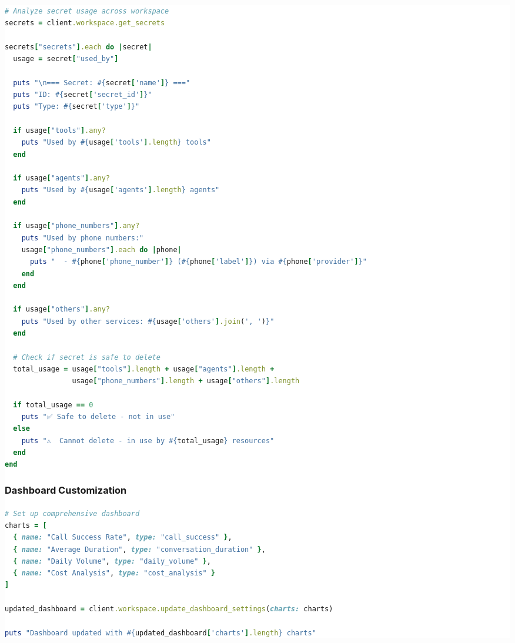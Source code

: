```ruby
# Analyze secret usage across workspace
secrets = client.workspace.get_secrets

secrets["secrets"].each do |secret|
  usage = secret["used_by"]
  
  puts "\n=== Secret: #{secret['name']} ==="
  puts "ID: #{secret['secret_id']}"
  puts "Type: #{secret['type']}"
  
  if usage["tools"].any?
    puts "Used by #{usage['tools'].length} tools"
  end
  
  if usage["agents"].any?
    puts "Used by #{usage['agents'].length} agents"
  end
  
  if usage["phone_numbers"].any?
    puts "Used by phone numbers:"
    usage["phone_numbers"].each do |phone|
      puts "  - #{phone['phone_number']} (#{phone['label']}) via #{phone['provider']}"
    end
  end
  
  if usage["others"].any?
    puts "Used by other services: #{usage['others'].join(', ')}"
  end
  
  # Check if secret is safe to delete
  total_usage = usage["tools"].length + usage["agents"].length + 
                usage["phone_numbers"].length + usage["others"].length
  
  if total_usage == 0
    puts "✅ Safe to delete - not in use"
  else
    puts "⚠️  Cannot delete - in use by #{total_usage} resources"
  end
end
```

### Dashboard Customization

```ruby
# Set up comprehensive dashboard
charts = [
  { name: "Call Success Rate", type: "call_success" },
  { name: "Average Duration", type: "conversation_duration" },
  { name: "Daily Volume", type: "daily_volume" },
  { name: "Cost Analysis", type: "cost_analysis" }
]

updated_dashboard = client.workspace.update_dashboard_settings(charts: charts)

puts "Dashboard updated with #{updated_dashboard['charts'].length} charts"
```
